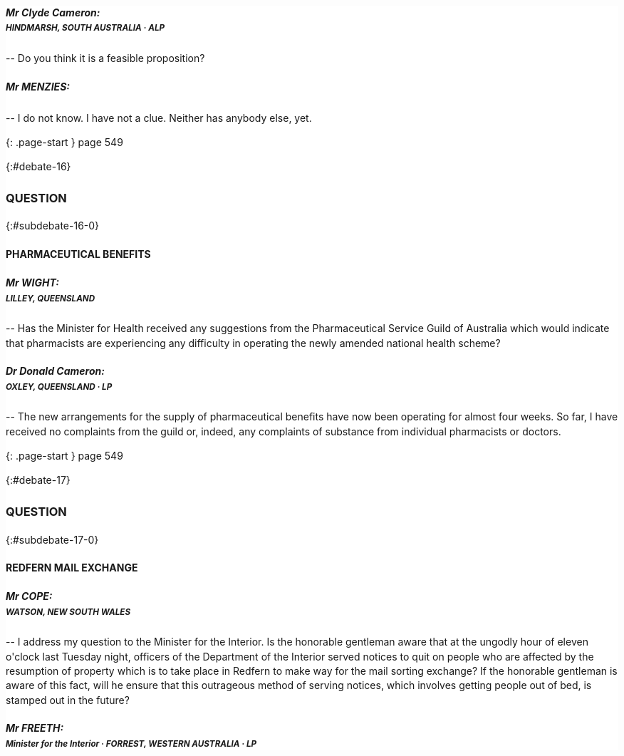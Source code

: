 ##### Mr Clyde Cameron:<br><small class="text-muted">HINDMARSH, SOUTH AUSTRALIA &middot; ALP</small>

-- Do you think it is a feasible proposition? 

##### Mr MENZIES:

-- I do not know. I have not a clue. Neither has anybody else, yet. 

{: .page-start }
page 549

{:#debate-16}
### QUESTION

{:#subdebate-16-0}
#### PHARMACEUTICAL BENEFITS

##### Mr WIGHT:<br><small class="text-muted">LILLEY, QUEENSLAND</small>

-- Has the Minister for Health received any suggestions from the Pharmaceutical Service Guild of Australia which would indicate that pharmacists are experiencing any difficulty in operating the newly amended national health scheme? 

##### Dr Donald Cameron:<br><small class="text-muted">OXLEY, QUEENSLAND &middot; LP</small>

-- The new arrangements for the supply of pharmaceutical benefits have now been operating for almost four weeks. So far, I have received no complaints from the guild or, indeed, any complaints of substance from individual pharmacists or doctors. 

{: .page-start }
page 549

{:#debate-17}
### QUESTION

{:#subdebate-17-0}
#### REDFERN MAIL EXCHANGE

##### Mr COPE:<br><small class="text-muted">WATSON, NEW SOUTH WALES</small>

-- I address my question to the Minister for the Interior. Is the honorable gentleman aware that at the ungodly hour of eleven o'clock last Tuesday night, officers of the Department of the Interior served notices to quit on people who are affected by the resumption of property which is to take place in Redfern to make way for the mail sorting exchange? If the honorable gentleman is aware of this fact, will he ensure that this outrageous method of serving notices, which involves getting people out of bed, is stamped out in the future? 

##### Mr FREETH:<br><small class="text-muted">Minister for the Interior &middot; FORREST, WESTERN AUSTRALIA &middot; LP</small>
